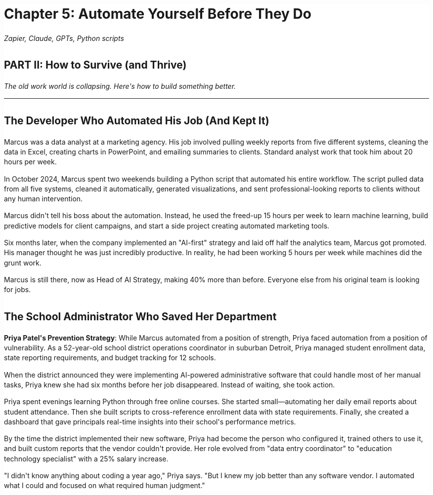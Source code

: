 # Chapter 5: Automate Yourself Before They Do

*Zapier, Claude, GPTs, Python scripts*

## PART II: How to Survive (and Thrive)

*The old work world is collapsing. Here's how to build something better.*

---

## The Developer Who Automated His Job (And Kept It)

Marcus was a data analyst at a marketing agency. His job involved pulling weekly reports from five different systems, cleaning the data in Excel, creating charts in PowerPoint, and emailing summaries to clients. Standard analyst work that took him about 20 hours per week.

In October 2024, Marcus spent two weekends building a Python script that automated his entire workflow. The script pulled data from all five systems, cleaned it automatically, generated visualizations, and sent professional-looking reports to clients without any human intervention.

Marcus didn't tell his boss about the automation. Instead, he used the freed-up 15 hours per week to learn machine learning, build predictive models for client campaigns, and start a side project creating automated marketing tools.

Six months later, when the company implemented an "AI-first" strategy and laid off half the analytics team, Marcus got promoted. His manager thought he was just incredibly productive. In reality, he had been working 5 hours per week while machines did the grunt work.

Marcus is still there, now as Head of AI Strategy, making 40% more than before. Everyone else from his original team is looking for jobs.

## The School Administrator Who Saved Her Department

**Priya Patel's Prevention Strategy**: While Marcus automated from a position of strength, Priya faced automation from a position of vulnerability. As a 52-year-old school district operations coordinator in suburban Detroit, Priya managed student enrollment data, state reporting requirements, and budget tracking for 12 schools.

When the district announced they were implementing AI-powered administrative software that could handle most of her manual tasks, Priya knew she had six months before her job disappeared. Instead of waiting, she took action.

Priya spent evenings learning Python through free online courses. She started small—automating her daily email reports about student attendance. Then she built scripts to cross-reference enrollment data with state requirements. Finally, she created a dashboard that gave principals real-time insights into their school's performance metrics.

By the time the district implemented their new software, Priya had become the person who configured it, trained others to use it, and built custom reports that the vendor couldn't provide. Her role evolved from "data entry coordinator" to "education technology specialist" with a 25% salary increase.

"I didn't know anything about coding a year ago," Priya says. "But I knew my job better than any software vendor. I automated what I could and focused on what required human judgment."
